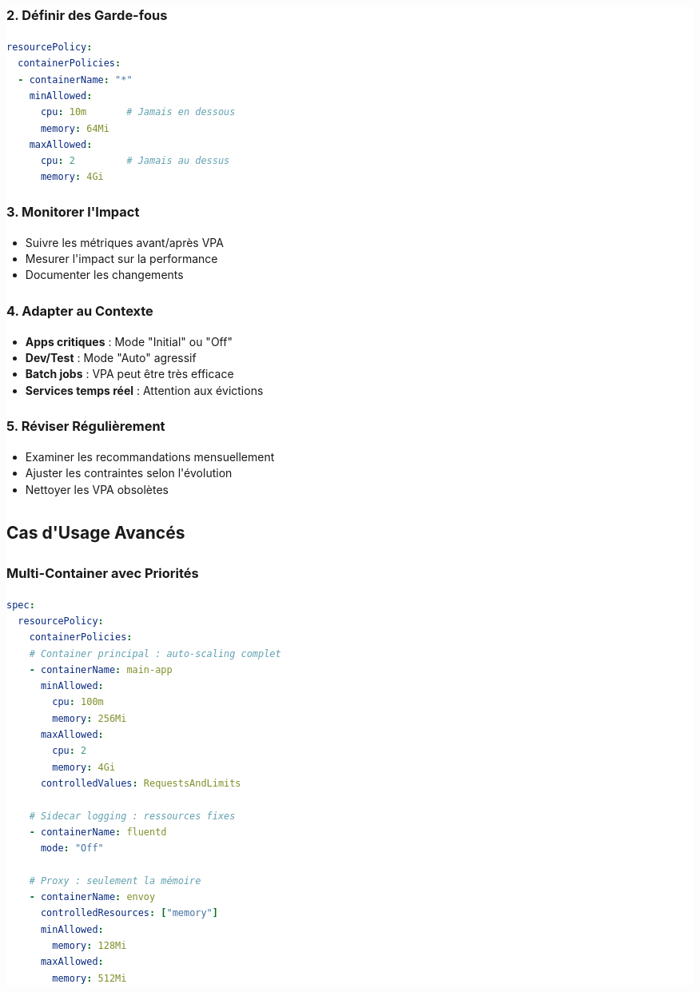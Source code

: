 ### 2. Définir des Garde-fous

```yaml
resourcePolicy:
  containerPolicies:
  - containerName: "*"
    minAllowed:
      cpu: 10m       # Jamais en dessous
      memory: 64Mi
    maxAllowed:
      cpu: 2         # Jamais au dessus
      memory: 4Gi
```

### 3. Monitorer l'Impact

- Suivre les métriques avant/après VPA
- Mesurer l'impact sur la performance
- Documenter les changements

### 4. Adapter au Contexte

- **Apps critiques** : Mode "Initial" ou "Off"
- **Dev/Test** : Mode "Auto" agressif
- **Batch jobs** : VPA peut être très efficace
- **Services temps réel** : Attention aux évictions

### 5. Réviser Régulièrement

- Examiner les recommandations mensuellement
- Ajuster les contraintes selon l'évolution
- Nettoyer les VPA obsolètes

## Cas d'Usage Avancés

### Multi-Container avec Priorités

```yaml
spec:
  resourcePolicy:
    containerPolicies:
    # Container principal : auto-scaling complet
    - containerName: main-app
      minAllowed:
        cpu: 100m
        memory: 256Mi
      maxAllowed:
        cpu: 2
        memory: 4Gi
      controlledValues: RequestsAndLimits

    # Sidecar logging : ressources fixes
    - containerName: fluentd
      mode: "Off"

    # Proxy : seulement la mémoire
    - containerName: envoy
      controlledResources: ["memory"]
      minAllowed:
        memory: 128Mi
      maxAllowed:
        memory: 512Mi
```
